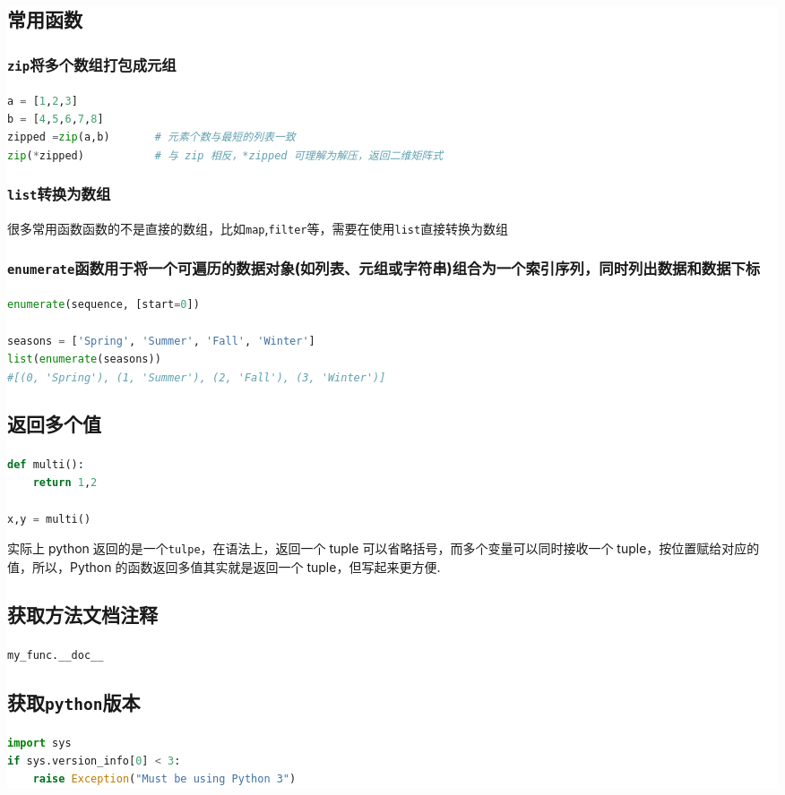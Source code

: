 ## 常用函数

### `zip`将多个数组打包成元组

```python
a = [1,2,3]
b = [4,5,6,7,8]
zipped =zip(a,b)       # 元素个数与最短的列表一致
zip(*zipped)           # 与 zip 相反，*zipped 可理解为解压，返回二维矩阵式
```

### `list`转换为数组

很多常用函数函数的不是直接的数组，比如`map`,`filter`等，需要在使用`list`直接转换为数组

### `enumerate`函数用于将一个可遍历的数据对象(如列表、元组或字符串)组合为一个索引序列，同时列出数据和数据下标

```python
enumerate(sequence, [start=0])

seasons = ['Spring', 'Summer', 'Fall', 'Winter']
list(enumerate(seasons))
#[(0, 'Spring'), (1, 'Summer'), (2, 'Fall'), (3, 'Winter')]
```

## 返回多个值

```python
def multi():
    return 1,2

x,y = multi()

```

实际上 python 返回的是一个`tulpe`，在语法上，返回一个 tuple 可以省略括号，而多个变量可以同时接收一个 tuple，按位置赋给对应的值，所以，Python 的函数返回多值其实就是返回一个 tuple，但写起来更方便.

## 获取方法文档注释

```python
my_func.__doc__
```

## 获取`python`版本

```python
import sys
if sys.version_info[0] < 3:
    raise Exception("Must be using Python 3")
```
